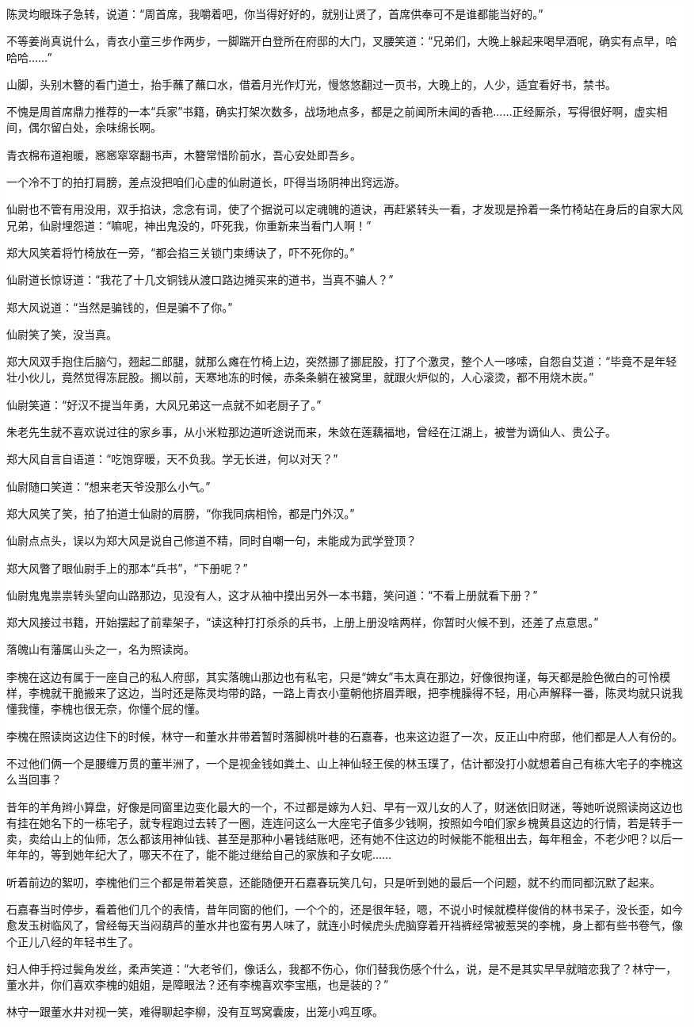    陈灵均眼珠子急转，说道：“周首席，我嚼着吧，你当得好好的，就别让贤了，首席供奉可不是谁都能当好的。”

   不等姜尚真说什么，青衣小童三步作两步，一脚踹开白登所在府邸的大门，叉腰笑道：“兄弟们，大晚上躲起来喝早酒呢，确实有点早，哈哈哈……”

   山脚，头别木簪的看门道士，抬手蘸了蘸口水，借着月光作灯光，慢悠悠翻过一页书，大晚上的，人少，适宜看好书，禁书。

   不愧是周首席鼎力推荐的一本“兵家”书籍，确实打架次数多，战场地点多，都是之前闻所未闻的香艳……正经厮杀，写得很好啊，虚实相间，偶尔留白处，余味绵长啊。

   青衣棉布道袍暖，窸窸窣窣翻书声，木簪常惜阶前水，吾心安处即吾乡。

   一个冷不丁的拍打肩膀，差点没把咱们心虚的仙尉道长，吓得当场阴神出窍远游。

   仙尉也不管有用没用，双手掐诀，念念有词，使了个据说可以定魂魄的道诀，再赶紧转头一看，才发现是拎着一条竹椅站在身后的自家大风兄弟，仙尉埋怨道：“嘛呢，神出鬼没的，吓死我，你重新来当看门人啊！”

   郑大风笑着将竹椅放在一旁，“都会掐三关锁门束缚诀了，吓不死你的。”

   仙尉道长惊讶道：“我花了十几文铜钱从渡口路边摊买来的道书，当真不骗人？”

   郑大风说道：“当然是骗钱的，但是骗不了你。”

   仙尉笑了笑，没当真。

   郑大风双手抱住后脑勺，翘起二郎腿，就那么瘫在竹椅上边，突然挪了挪屁股，打了个激灵，整个人一哆嗦，自怨自艾道：“毕竟不是年轻壮小伙儿，竟然觉得冻屁股。搁以前，天寒地冻的时候，赤条条躺在被窝里，就跟火炉似的，人心滚烫，都不用烧木炭。”

   仙尉笑道：“好汉不提当年勇，大风兄弟这一点就不如老厨子了。”

   朱老先生就不喜欢说过往的家乡事，从小米粒那边道听途说而来，朱敛在莲藕福地，曾经在江湖上，被誉为谪仙人、贵公子。

   郑大风自言自语道：“吃饱穿暖，天不负我。学无长进，何以对天？”

   仙尉随口笑道：“想来老天爷没那么小气。”

   郑大风笑了笑，拍了拍道士仙尉的肩膀，“你我同病相怜，都是门外汉。”

   仙尉点点头，误以为郑大风是说自己修道不精，同时自嘲一句，未能成为武学登顶？

   郑大风瞥了眼仙尉手上的那本“兵书”，“下册呢？”

   仙尉鬼鬼祟祟转头望向山路那边，见没有人，这才从袖中摸出另外一本书籍，笑问道：“不看上册就看下册？”

   郑大风接过书籍，开始摆起了前辈架子，“读这种打打杀杀的兵书，上册上册没啥两样，你暂时火候不到，还差了点意思。”

   落魄山有藩属山头之一，名为照读岗。

   李槐在这边有属于一座自己的私人府邸，其实落魄山那边也有私宅，只是“婢女”韦太真在那边，好像很拘谨，每天都是脸色微白的可怜模样，李槐就干脆搬来了这边，当时还是陈灵均带的路，一路上青衣小童朝他挤眉弄眼，把李槐臊得不轻，用心声解释一番，陈灵均就只说我懂我懂，李槐也很无奈，你懂个屁的懂。

   李槐在照读岗这边住下的时候，林守一和董水井带着暂时落脚桃叶巷的石嘉春，也来这边逛了一次，反正山中府邸，他们都是人人有份的。

   不过他们俩一个是腰缠万贯的董半洲了，一个是视金钱如粪土、山上神仙轻王侯的林玉璞了，估计都没打小就想着自己有栋大宅子的李槐这么当回事？

   昔年的羊角辫小算盘，好像是同窗里边变化最大的一个，不过都是嫁为人妇、早有一双儿女的人了，财迷依旧财迷，等她听说照读岗这边也有挂在她名下的一栋宅子，就专程跑过去转了一圈，连连问这么一大座宅子值多少钱啊，按照如今咱们家乡槐黄县这边的行情，若是转手一卖，卖给山上的仙师，怎么都该用神仙钱、甚至是那种小暑钱结账吧，还有她不住这边的时候能不能租出去，每年租金，不老少吧？以后一年年的，等到她年纪大了，哪天不在了，能不能过继给自己的家族和子女呢……

   听着前边的絮叨，李槐他们三个都是带着笑意，还能随便开石嘉春玩笑几句，只是听到她的最后一个问题，就不约而同都沉默了起来。

   石嘉春当时停步，看着他们几个的表情，昔年同窗的他们，一个个的，还是很年轻，嗯，不说小时候就模样俊俏的林书呆子，没长歪，如今愈发玉树临风了，曾经每天当闷葫芦的董水井也蛮有男人味了，就连小时候虎头虎脑穿着开裆裤经常被惹哭的李槐，身上都有些书卷气，像个正儿八经的年轻书生了。

   妇人伸手捋过鬓角发丝，柔声笑道：“大老爷们，像话么，我都不伤心，你们替我伤感个什么，说，是不是其实早早就暗恋我了？林守一，董水井，你们喜欢李槐的姐姐，是障眼法？还有李槐喜欢李宝瓶，也是装的？”

   林守一跟董水井对视一笑，难得聊起李柳，没有互骂窝囊废，出笼小鸡互啄。
